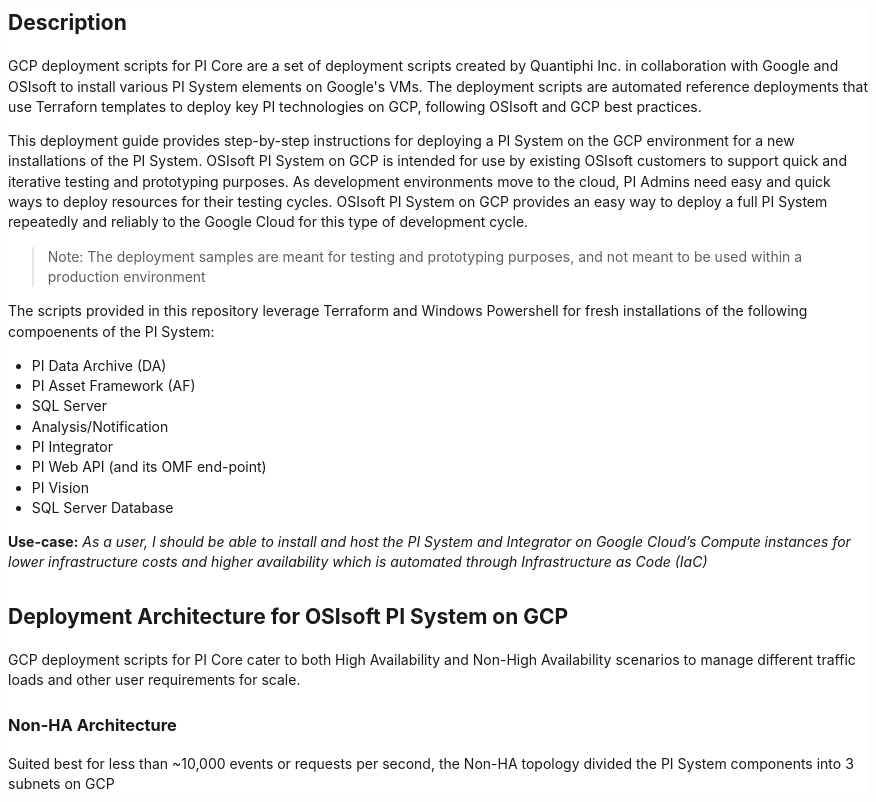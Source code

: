 ## Description

GCP deployment scripts for PI Core are a set of deployment scripts created by Quantiphi Inc. in collaboration with Google and OSIsoft to install various PI System elements on Google's VMs. The deployment scripts are automated reference deployments that use Terraforn templates to deploy key PI technologies on GCP, following OSIsoft and GCP best practices.

This deployment guide provides step-by-step instructions for deploying a PI System on the GCP environment for a new installations of the PI System. OSIsoft PI System on GCP is intended for use by existing OSIsoft customers to support quick and iterative testing and prototyping purposes. As development environments move to the cloud, PI Admins need easy and quick ways to deploy resources for their testing cycles. OSIsoft PI System on GCP provides an easy way to deploy a full PI System repeatedly and reliably to the Google Cloud for this type of development cycle.

>  Note: The deployment samples are meant for testing and prototyping purposes, and not meant to be used within a production environment

The scripts provided in this repository leverage Terraform and Windows Powershell for fresh installations of the following compoenents of the PI System:
*  PI Data Archive (DA)
*  PI Asset Framework (AF)
*  SQL Server 
*  Analysis/Notification
*  PI Integrator
*  PI Web API (and its OMF end-point)
*  PI Vision
*  SQL Server Database

**Use-case:** *As a user, I should be able to install and host the PI System and Integrator on Google Cloud’s Compute instances for lower infrastructure costs and higher availability which is automated through Infrastructure as Code (IaC)*

## Deployment Architecture for OSIsoft PI System on GCP

GCP deployment scripts for PI Core cater to both High Availability and Non-High Availability scenarios to manage different traffic loads and other user requirements for scale.

### Non-HA Architecture

Suited best for less than ~10,000 events or requests per second, the Non-HA topology divided the PI System components into 3 subnets on GCP
